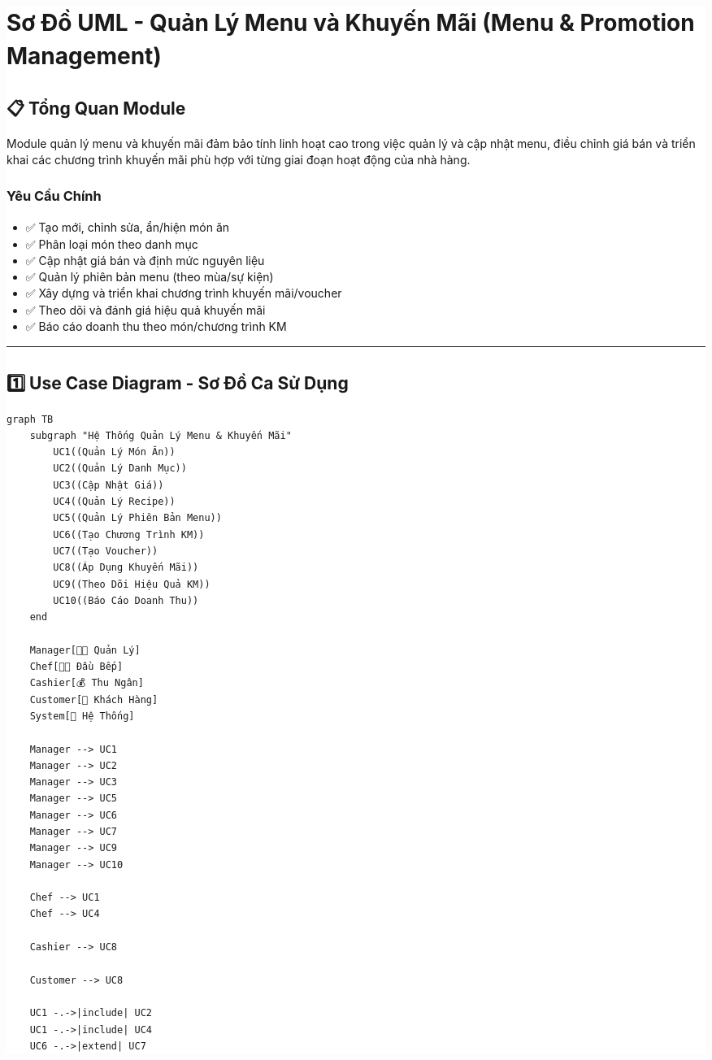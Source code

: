 # Sơ Đồ UML - Quản Lý Menu và Khuyến Mãi (Menu & Promotion Management)

## 📋 Tổng Quan Module

Module quản lý menu và khuyến mãi đảm bảo tính linh hoạt cao trong việc quản lý và cập nhật menu, điều chỉnh giá bán và triển khai các chương trình khuyến mãi phù hợp với từng giai đoạn hoạt động của nhà hàng.

### Yêu Cầu Chính
- ✅ Tạo mới, chỉnh sửa, ẩn/hiện món ăn
- ✅ Phân loại món theo danh mục
- ✅ Cập nhật giá bán và định mức nguyên liệu
- ✅ Quản lý phiên bản menu (theo mùa/sự kiện)
- ✅ Xây dựng và triển khai chương trình khuyến mãi/voucher
- ✅ Theo dõi và đánh giá hiệu quả khuyến mãi
- ✅ Báo cáo doanh thu theo món/chương trình KM

---

## 1️⃣ Use Case Diagram - Sơ Đồ Ca Sử Dụng

```mermaid
graph TB
    subgraph "Hệ Thống Quản Lý Menu & Khuyến Mãi"
        UC1((Quản Lý Món Ăn))
        UC2((Quản Lý Danh Mục))
        UC3((Cập Nhật Giá))
        UC4((Quản Lý Recipe))
        UC5((Quản Lý Phiên Bản Menu))
        UC6((Tạo Chương Trình KM))
        UC7((Tạo Voucher))
        UC8((Áp Dụng Khuyến Mãi))
        UC9((Theo Dõi Hiệu Quả KM))
        UC10((Báo Cáo Doanh Thu))
    end
    
    Manager[👨‍💼 Quản Lý]
    Chef[👨‍🍳 Đầu Bếp]
    Cashier[💰 Thu Ngân]
    Customer[👤 Khách Hàng]
    System[🤖 Hệ Thống]
    
    Manager --> UC1
    Manager --> UC2
    Manager --> UC3
    Manager --> UC5
    Manager --> UC6
    Manager --> UC7
    Manager --> UC9
    Manager --> UC10
    
    Chef --> UC1
    Chef --> UC4
    
    Cashier --> UC8
    
    Customer --> UC8
    
    UC1 -.->|include| UC2
    UC1 -.->|include| UC4
    UC6 -.->|extend| UC7
```
